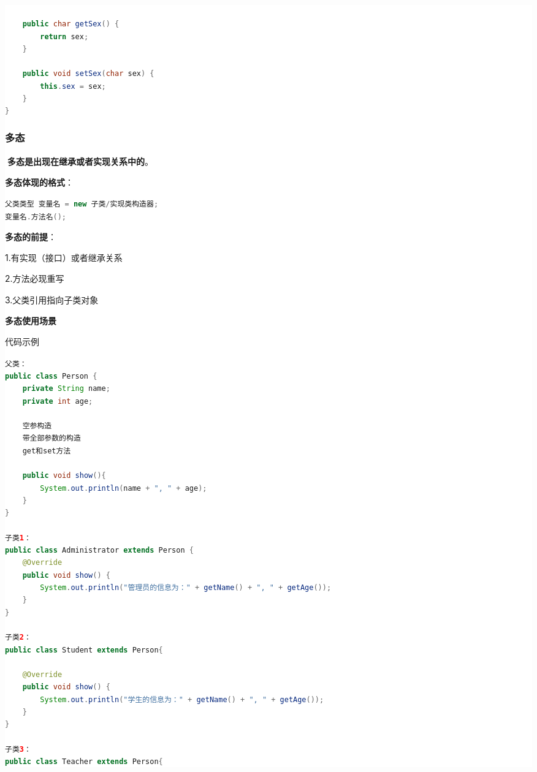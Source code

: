 ```java

    public char getSex() {
        return sex;
    }

    public void setSex(char sex) {
        this.sex = sex;
    }
}
```

### 多态

​	**多态是出现在继承或者实现关系中的**。

**多态体现的格式**：

```java
父类类型 变量名 = new 子类/实现类构造器;
变量名.方法名();
```

**多态的前提**：

1.有实现（接口）或者继承关系

2.方法必现重写

3.父类引用指向子类对象

**多态使用场景**

代码示例

```Java
父类：
public class Person {
    private String name;
    private int age;

    空参构造
    带全部参数的构造
    get和set方法

    public void show(){
        System.out.println(name + ", " + age);
    }
}

子类1：
public class Administrator extends Person {
    @Override
    public void show() {
        System.out.println("管理员的信息为：" + getName() + ", " + getAge());
    }
}

子类2：
public class Student extends Person{

    @Override
    public void show() {
        System.out.println("学生的信息为：" + getName() + ", " + getAge());
    }
}

子类3：
public class Teacher extends Person{
```